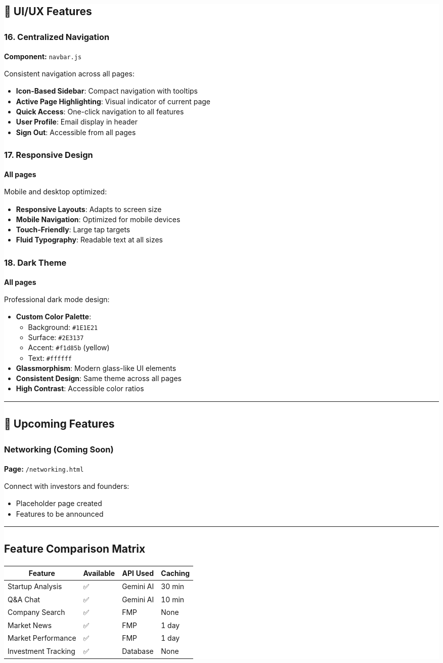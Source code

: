 
## 🎨 UI/UX Features

### 16. Centralized Navigation
**Component:** `navbar.js`

Consistent navigation across all pages:
- **Icon-Based Sidebar**: Compact navigation with tooltips
- **Active Page Highlighting**: Visual indicator of current page
- **Quick Access**: One-click navigation to all features
- **User Profile**: Email display in header
- **Sign Out**: Accessible from all pages

### 17. Responsive Design
**All pages**

Mobile and desktop optimized:
- **Responsive Layouts**: Adapts to screen size
- **Mobile Navigation**: Optimized for mobile devices
- **Touch-Friendly**: Large tap targets
- **Fluid Typography**: Readable text at all sizes

### 18. Dark Theme
**All pages**

Professional dark mode design:
- **Custom Color Palette**:
  - Background: `#1E1E21`
  - Surface: `#2E3137`
  - Accent: `#f1d85b` (yellow)
  - Text: `#ffffff`
- **Glassmorphism**: Modern glass-like UI elements
- **Consistent Design**: Same theme across all pages
- **High Contrast**: Accessible color ratios

---

## 🔮 Upcoming Features

### Networking (Coming Soon)
**Page:** `/networking.html`

Connect with investors and founders:
- Placeholder page created
- Features to be announced

---

## Feature Comparison Matrix

| Feature | Available | API Used | Caching |
|---------|-----------|----------|---------|
| Startup Analysis | ✅ | Gemini AI | 30 min |
| Q&A Chat | ✅ | Gemini AI | 10 min |
| Company Search | ✅ | FMP | None |
| Market News | ✅ | FMP | 1 day |
| Market Performance | ✅ | FMP | 1 day |
| Investment Tracking | ✅ | Database | None |